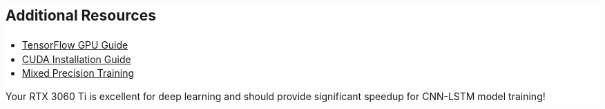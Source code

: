 ## Additional Resources

- [TensorFlow GPU Guide](https://www.tensorflow.org/guide/gpu)
- [CUDA Installation Guide](https://docs.nvidia.com/cuda/cuda-installation-guide-linux/)
- [Mixed Precision Training](https://www.tensorflow.org/guide/mixed_precision)

Your RTX 3060 Ti is excellent for deep learning and should provide significant speedup for CNN-LSTM model training!